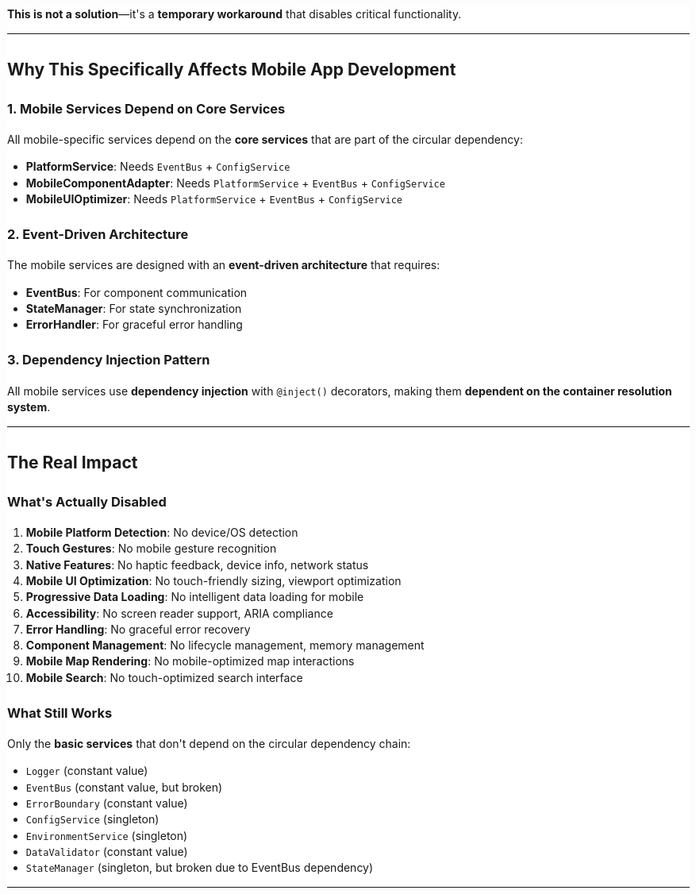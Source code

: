 **This is not a solution**—it's a **temporary workaround** that disables critical functionality.

---

## Why This Specifically Affects Mobile App Development

### **1. Mobile Services Depend on Core Services**
All mobile-specific services depend on the **core services** that are part of the circular dependency:

- **PlatformService**: Needs `EventBus` + `ConfigService`
- **MobileComponentAdapter**: Needs `PlatformService` + `EventBus` + `ConfigService`
- **MobileUIOptimizer**: Needs `PlatformService` + `EventBus` + `ConfigService`

### **2. Event-Driven Architecture**
The mobile services are designed with an **event-driven architecture** that requires:
- **EventBus**: For component communication
- **StateManager**: For state synchronization
- **ErrorHandler**: For graceful error handling

### **3. Dependency Injection Pattern**
All mobile services use **dependency injection** with `@inject()` decorators, making them **dependent on the container resolution system**.

---

## The Real Impact

### **What's Actually Disabled**
1. **Mobile Platform Detection**: No device/OS detection
2. **Touch Gestures**: No mobile gesture recognition
3. **Native Features**: No haptic feedback, device info, network status
4. **Mobile UI Optimization**: No touch-friendly sizing, viewport optimization
5. **Progressive Data Loading**: No intelligent data loading for mobile
6. **Accessibility**: No screen reader support, ARIA compliance
7. **Error Handling**: No graceful error recovery
8. **Component Management**: No lifecycle management, memory management
9. **Mobile Map Rendering**: No mobile-optimized map interactions
10. **Mobile Search**: No touch-optimized search interface

### **What Still Works**
Only the **basic services** that don't depend on the circular dependency chain:
- `Logger` (constant value)
- `EventBus` (constant value, but broken)
- `ErrorBoundary` (constant value)
- `ConfigService` (singleton)
- `EnvironmentService` (singleton)
- `DataValidator` (constant value)
- `StateManager` (singleton, but broken due to EventBus dependency)

---